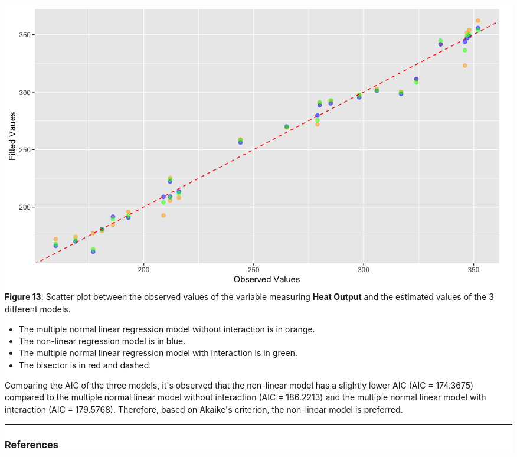 ![Comparison of Observed Heat Output and Estimated Values from Different Models](plots/vs.png)
**Figure 13**: Scatter plot between the observed values of the variable measuring **Heat Output** and the estimated values of the 3 different models.

- The multiple normal linear regression model without interaction is in orange.
- The non-linear regression model is in blue.
- The multiple normal linear regression model with interaction is in green.
- The bisector is in red and dashed.

Comparing the AIC of the three models, it's observed that the non-linear model has a slightly lower AIC (AIC = 174.3675) compared to the multiple normal linear model without interaction (AIC = 186.2213) and the multiple normal linear model with interaction (AIC = 179.5768). Therefore, based on Akaike's criterion, the non-linear model is preferred.

---

### References
[^1]: M. Greenwood (1918), "On the Efficiency of Muscular Work".
[^2]: L. Ventura, W. Racugno (2017), Biostatistica, Casi di studio in R. Egea.
[^3]: Ibid., vol.87, p. 311 (1914).
